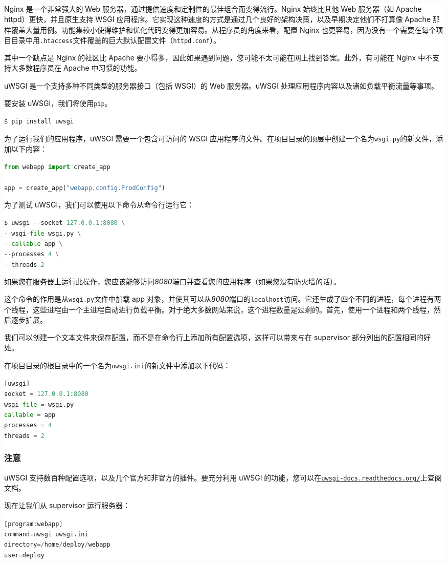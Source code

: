 Nginx 是一个非常强大的 Web 服务器，通过提供速度和定制性的最佳组合而变得流行。Nginx 始终比其他 Web 服务器（如 Apache httpd）更快，并且原生支持 WSGI 应用程序。它实现这种速度的方式是通过几个良好的架构决策，以及早期决定他们不打算像 Apache 那样覆盖大量用例。功能集较小使得维护和优化代码变得更加容易。从程序员的角度来看，配置 Nginx 也更容易，因为没有一个需要在每个项目目录中用`.htaccess`文件覆盖的巨大默认配置文件（`httpd.conf`）。

其中一个缺点是 Nginx 的社区比 Apache 要小得多，因此如果遇到问题，您可能不太可能在网上找到答案。此外，有可能在 Nginx 中不支持大多数程序员在 Apache 中习惯的功能。

uWSGI 是一个支持多种不同类型的服务器接口（包括 WSGI）的 Web 服务器。uWSGI 处理应用程序内容以及诸如负载平衡流量等事项。

要安装 uWSGI，我们将使用`pip`。

```py
$ pip install uwsgi

```

为了运行我们的应用程序，uWSGI 需要一个包含可访问的 WSGI 应用程序的文件。在项目目录的顶层中创建一个名为`wsgi.py`的新文件，添加以下内容：

```py
from webapp import create_app

app = create_app("webapp.config.ProdConfig")
```

为了测试 uWSGI，我们可以使用以下命令从命令行运行它：

```py
$ uwsgi --socket 127.0.0.1:8080 \
--wsgi-file wsgi.py \
--callable app \
--processes 4 \
--threads 2

```

如果您在服务器上运行此操作，您应该能够访问*8080*端口并查看您的应用程序（如果您没有防火墙的话）。

这个命令的作用是从`wsgi.py`文件中加载 app 对象，并使其可以从*8080*端口的`localhost`访问。它还生成了四个不同的进程，每个进程有两个线程，这些进程由一个主进程自动进行负载平衡。对于绝大多数网站来说，这个进程数量是过剩的。首先，使用一个进程和两个线程，然后逐步扩展。

我们可以创建一个文本文件来保存配置，而不是在命令行上添加所有配置选项，这样可以带来与在 supervisor 部分列出的配置相同的好处。

在项目目录的根目录中的一个名为`uwsgi.ini`的新文件中添加以下代码：

```py
[uwsgi]
socket = 127.0.0.1:8080
wsgi-file = wsgi.py
callable = app
processes = 4
threads = 2
```

### 注意

uWSGI 支持数百种配置选项，以及几个官方和非官方的插件。要充分利用 uWSGI 的功能，您可以在[`uwsgi-docs.readthedocs.org/`](http://uwsgi-docs.readthedocs.org/)上查阅文档。

现在让我们从 supervisor 运行服务器：

```py
[program:webapp]
command=uwsgi uwsgi.ini
directory=/home/deploy/webapp
user=deploy
```
